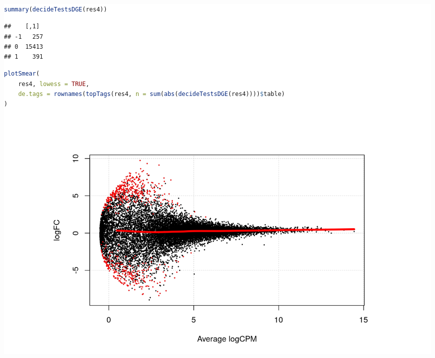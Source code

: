 ```r
summary(decideTestsDGE(res4))
```

```
##    [,1] 
## -1   257
## 0  15413
## 1    391
```

```r
plotSmear(
    res4, lowess = TRUE,
    de.tags = rownames(topTags(res4, n = sum(abs(decideTestsDGE(res4))))$table)
)
```

<img src="16-remove-conf-reads_files/figure-html/unnamed-chunk-11-2.png" width="672" style="display: block; margin: auto;" />
